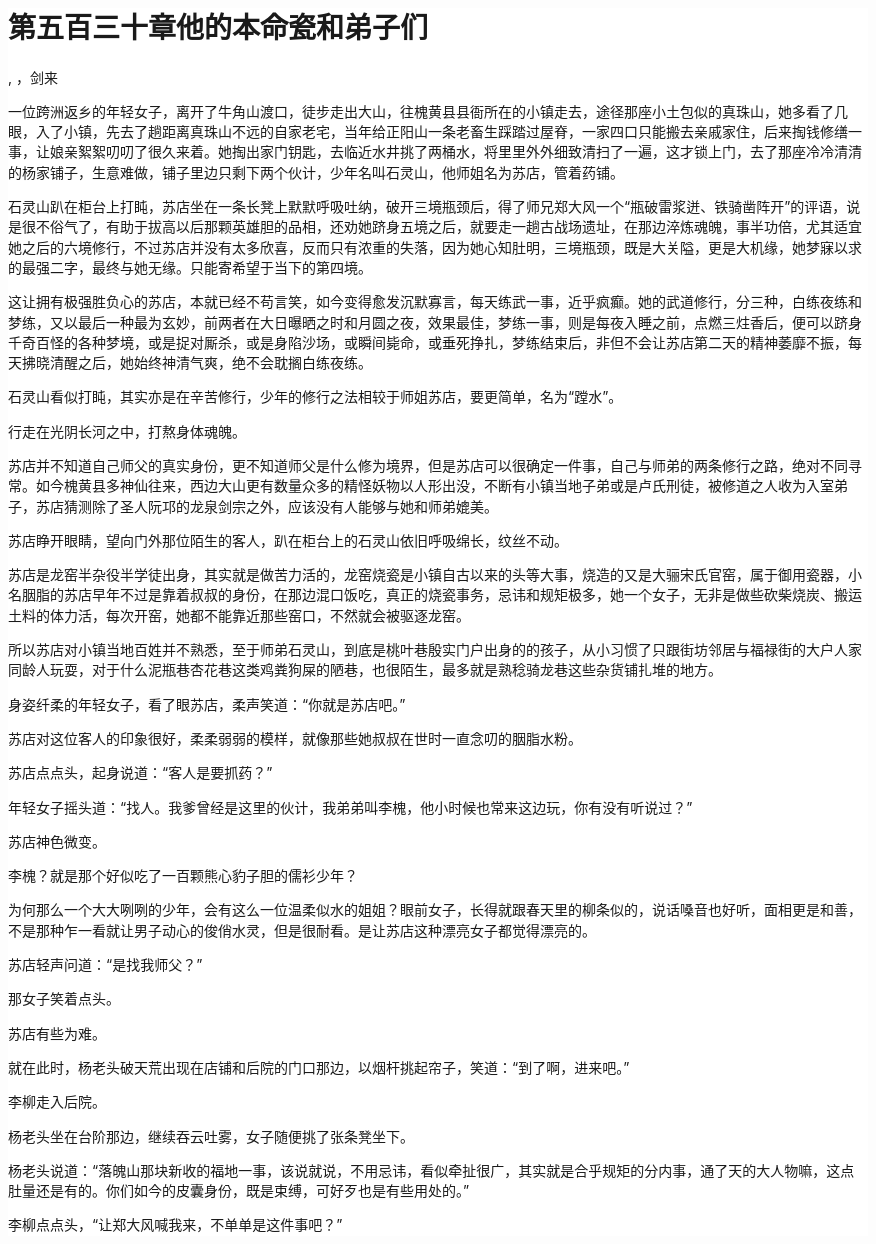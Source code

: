 # 第五百三十章他的本命瓷和弟子们
,  ，剑来

   一位跨洲返乡的年轻女子，离开了牛角山渡口，徒步走出大山，往槐黄县县衙所在的小镇走去，途径那座小土包似的真珠山，她多看了几眼，入了小镇，先去了趟距离真珠山不远的自家老宅，当年给正阳山一条老畜生踩踏过屋脊，一家四口只能搬去亲戚家住，后来掏钱修缮一事，让娘亲絮絮叨叨了很久来着。她掏出家门钥匙，去临近水井挑了两桶水，将里里外外细致清扫了一遍，这才锁上门，去了那座冷冷清清的杨家铺子，生意难做，铺子里边只剩下两个伙计，少年名叫石灵山，他师姐名为苏店，管着药铺。

   石灵山趴在柜台上打盹，苏店坐在一条长凳上默默呼吸吐纳，破开三境瓶颈后，得了师兄郑大风一个“瓶破雷浆迸、铁骑凿阵开”的评语，说是很不俗气了，有助于拔高以后那颗英雄胆的品相，还劝她跻身五境之后，就要走一趟古战场遗址，在那边淬炼魂魄，事半功倍，尤其适宜她之后的六境修行，不过苏店并没有太多欣喜，反而只有浓重的失落，因为她心知肚明，三境瓶颈，既是大关隘，更是大机缘，她梦寐以求的最强二字，最终与她无缘。只能寄希望于当下的第四境。

   这让拥有极强胜负心的苏店，本就已经不苟言笑，如今变得愈发沉默寡言，每天练武一事，近乎疯癫。她的武道修行，分三种，白练夜练和梦练，又以最后一种最为玄妙，前两者在大日曝晒之时和月圆之夜，效果最佳，梦练一事，则是每夜入睡之前，点燃三炷香后，便可以跻身千奇百怪的各种梦境，或是捉对厮杀，或是身陷沙场，或瞬间毙命，或垂死挣扎，梦练结束后，非但不会让苏店第二天的精神萎靡不振，每天拂晓清醒之后，她始终神清气爽，绝不会耽搁白练夜练。

   石灵山看似打盹，其实亦是在辛苦修行，少年的修行之法相较于师姐苏店，要更简单，名为“蹚水”。

   行走在光阴长河之中，打熬身体魂魄。

   苏店并不知道自己师父的真实身份，更不知道师父是什么修为境界，但是苏店可以很确定一件事，自己与师弟的两条修行之路，绝对不同寻常。如今槐黄县多神仙往来，西边大山更有数量众多的精怪妖物以人形出没，不断有小镇当地子弟或是卢氏刑徒，被修道之人收为入室弟子，苏店猜测除了圣人阮邛的龙泉剑宗之外，应该没有人能够与她和师弟媲美。

   苏店睁开眼睛，望向门外那位陌生的客人，趴在柜台上的石灵山依旧呼吸绵长，纹丝不动。

   苏店是龙窑半杂役半学徒出身，其实就是做苦力活的，龙窑烧瓷是小镇自古以来的头等大事，烧造的又是大骊宋氏官窑，属于御用瓷器，小名胭脂的苏店早年不过是靠着叔叔的身份，在那边混口饭吃，真正的烧瓷事务，忌讳和规矩极多，她一个女子，无非是做些砍柴烧炭、搬运土料的体力活，每次开窑，她都不能靠近那些窑口，不然就会被驱逐龙窑。

   所以苏店对小镇当地百姓并不熟悉，至于师弟石灵山，到底是桃叶巷殷实门户出身的的孩子，从小习惯了只跟街坊邻居与福禄街的大户人家同龄人玩耍，对于什么泥瓶巷杏花巷这类鸡粪狗屎的陋巷，也很陌生，最多就是熟稔骑龙巷这些杂货铺扎堆的地方。

   身姿纤柔的年轻女子，看了眼苏店，柔声笑道：“你就是苏店吧。”

   苏店对这位客人的印象很好，柔柔弱弱的模样，就像那些她叔叔在世时一直念叨的胭脂水粉。

   苏店点点头，起身说道：“客人是要抓药？”

   年轻女子摇头道：“找人。我爹曾经是这里的伙计，我弟弟叫李槐，他小时候也常来这边玩，你有没有听说过？”

   苏店神色微变。

   李槐？就是那个好似吃了一百颗熊心豹子胆的儒衫少年？

   为何那么一个大大咧咧的少年，会有这么一位温柔似水的姐姐？眼前女子，长得就跟春天里的柳条似的，说话嗓音也好听，面相更是和善，不是那种乍一看就让男子动心的俊俏水灵，但是很耐看。是让苏店这种漂亮女子都觉得漂亮的。

   苏店轻声问道：“是找我师父？”

   那女子笑着点头。

   苏店有些为难。

   就在此时，杨老头破天荒出现在店铺和后院的门口那边，以烟杆挑起帘子，笑道：“到了啊，进来吧。”

   李柳走入后院。

   杨老头坐在台阶那边，继续吞云吐雾，女子随便挑了张条凳坐下。

   杨老头说道：“落魄山那块新收的福地一事，该说就说，不用忌讳，看似牵扯很广，其实就是合乎规矩的分内事，通了天的大人物嘛，这点肚量还是有的。你们如今的皮囊身份，既是束缚，可好歹也是有些用处的。”

   李柳点点头，“让郑大风喊我来，不单单是这件事吧？”
